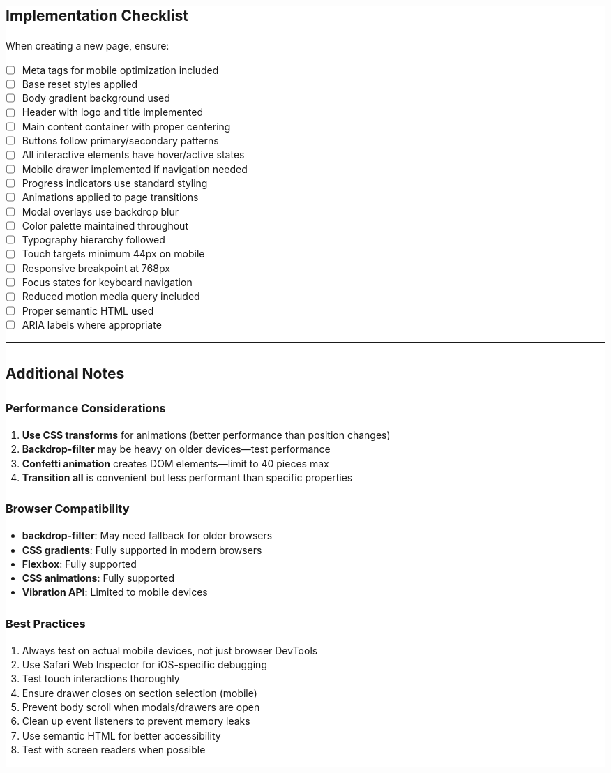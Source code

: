 
## Implementation Checklist

When creating a new page, ensure:

- [ ] Meta tags for mobile optimization included
- [ ] Base reset styles applied
- [ ] Body gradient background used
- [ ] Header with logo and title implemented
- [ ] Main content container with proper centering
- [ ] Buttons follow primary/secondary patterns
- [ ] All interactive elements have hover/active states
- [ ] Mobile drawer implemented if navigation needed
- [ ] Progress indicators use standard styling
- [ ] Animations applied to page transitions
- [ ] Modal overlays use backdrop blur
- [ ] Color palette maintained throughout
- [ ] Typography hierarchy followed
- [ ] Touch targets minimum 44px on mobile
- [ ] Responsive breakpoint at 768px
- [ ] Focus states for keyboard navigation
- [ ] Reduced motion media query included
- [ ] Proper semantic HTML used
- [ ] ARIA labels where appropriate

---

## Additional Notes

### Performance Considerations

1. **Use CSS transforms** for animations (better performance than position changes)
2. **Backdrop-filter** may be heavy on older devices—test performance
3. **Confetti animation** creates DOM elements—limit to 40 pieces max
4. **Transition all** is convenient but less performant than specific properties

### Browser Compatibility

- **backdrop-filter**: May need fallback for older browsers
- **CSS gradients**: Fully supported in modern browsers
- **Flexbox**: Fully supported
- **CSS animations**: Fully supported
- **Vibration API**: Limited to mobile devices

### Best Practices

1. Always test on actual mobile devices, not just browser DevTools
2. Use Safari Web Inspector for iOS-specific debugging
3. Test touch interactions thoroughly
4. Ensure drawer closes on section selection (mobile)
5. Prevent body scroll when modals/drawers are open
6. Clean up event listeners to prevent memory leaks
7. Use semantic HTML for better accessibility
8. Test with screen readers when possible

---